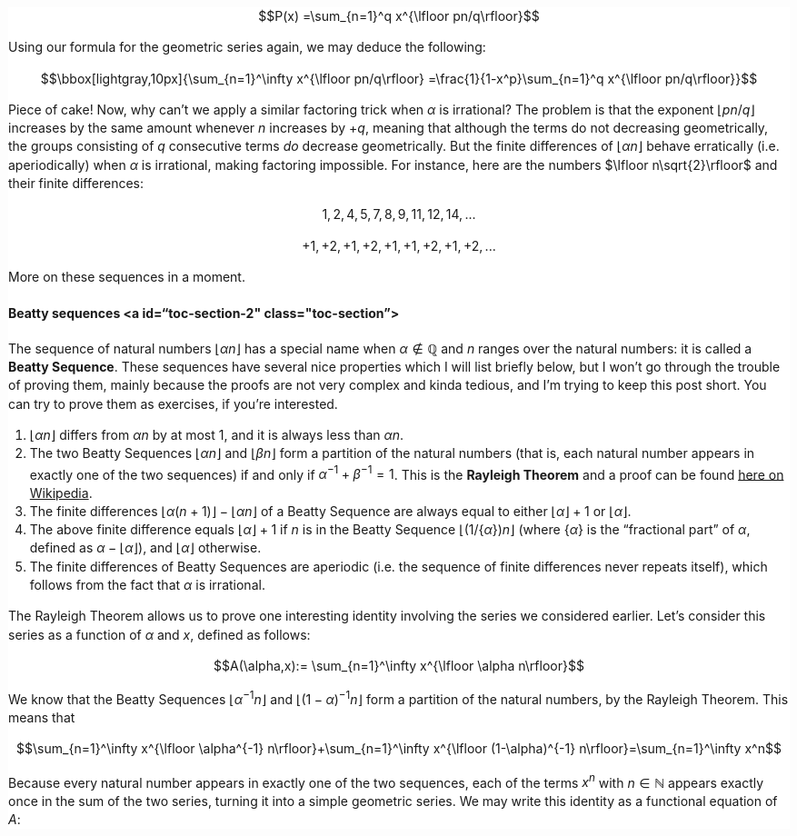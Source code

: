 $$P(x) =\sum_{n=1}^q x^{\lfloor pn/q\rfloor}$$

Using our formula for the geometric series again, we may deduce the following:

$$\bbox[lightgray,10px]{\sum_{n=1}^\infty x^{\lfloor pn/q\rfloor} =\frac{1}{1-x^p}\sum_{n=1}^q x^{\lfloor pn/q\rfloor}}$$

Piece of cake! Now, why can’t we apply a similar factoring trick when $\alpha$ is irrational? The problem is that the exponent $\lfloor pn/q\rfloor$ increases by the same amount whenever $n$ increases by $+q$, meaning that although the terms do not decreasing geometrically, the groups consisting of $q$ consecutive terms *do* decrease geometrically. But the finite differences of $\lfloor \alpha n\rfloor$ behave erratically (i.e. aperiodically) when $\alpha$ is irrational, making factoring impossible. For instance, here are the numbers $\lfloor n\sqrt{2}\rfloor$ and their finite differences:

$$1,2,4,5,7,8,9,11,12,14,...$$

$$+1,+2,+1,+2,+1,+1,+2,+1,+2,...$$

More on these sequences in a moment.

#### Beatty sequences <a id=“toc-section-2" class="toc-section”>

The sequence of natural numbers $\lfloor \alpha n\rfloor$ has a special name when $\alpha\notin\mathbb Q$ and $n$ ranges over the natural numbers: it is called a **Beatty Sequence**. These sequences have several nice properties which I will list briefly below, but I won’t go through the trouble of proving them, mainly because the proofs are not very complex and kinda tedious, and I’m trying to keep this post short. You can try to prove them as exercises, if you’re interested.

1. $\lfloor \alpha n \rfloor$ differs from $\alpha n$ by at most $1$, and it is always less than $\alpha n$.
2. The two Beatty Sequences $\lfloor \alpha n\rfloor$ and $\lfloor \beta n\rfloor$ form a partition of the natural numbers (that is, each natural number appears in exactly one of the two sequences) if and only if $\alpha^{-1}+\beta^{-1}=1$. This is the **Rayleigh Theorem** and a proof can be found [here on Wikipedia](https://en.wikipedia.org/wiki/Beatty_sequence).
3. The finite differences $\lfloor \alpha (n+1)\rfloor - \lfloor \alpha n\rfloor$ of a Beatty Sequence are always equal to either $\lfloor \alpha\rfloor +1$ or $\lfloor \alpha\rfloor$.
4. The above finite difference equals $\lfloor \alpha\rfloor + 1$ if $n$ is in the Beatty Sequence $\lfloor (1/\{\alpha\})n\rfloor$ (where $\{\alpha\}$ is the “fractional part” of $\alpha$, defined as $\alpha-\lfloor\alpha\rfloor$), and $\lfloor \alpha\rfloor$ otherwise.
5. The finite differences of Beatty Sequences are aperiodic (i.e. the sequence of finite differences never repeats itself), which follows from the fact that $\alpha$ is irrational.

The Rayleigh Theorem allows us to prove one interesting identity involving the series we considered earlier. Let’s consider this series as a function of $\alpha$ and $x$, defined as follows:

$$A(\alpha,x):= \sum_{n=1}^\infty x^{\lfloor \alpha n\rfloor}$$

We know that the Beatty Sequences $\lfloor \alpha^{-1}n\rfloor$ and $\lfloor (1-\alpha)^{-1} n\rfloor$ form a partition of the natural numbers, by the Rayleigh Theorem. This means that

$$\sum_{n=1}^\infty x^{\lfloor \alpha^{-1} n\rfloor}+\sum_{n=1}^\infty x^{\lfloor (1-\alpha)^{-1} n\rfloor}=\sum_{n=1}^\infty x^n$$

Because every natural number appears in exactly one of the two sequences, each of the terms $x^n$ with $n\in\mathbb N$ appears exactly once in the sum of the two series, turning it into a simple geometric series. We may write this identity as a functional equation of $A$:
